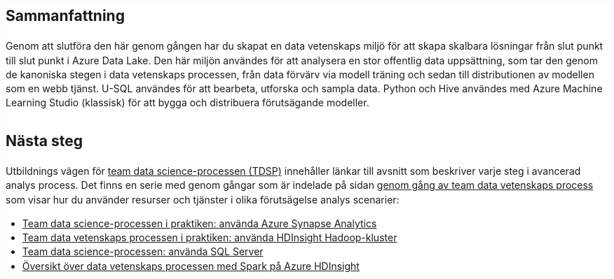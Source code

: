 ## <a name="summary"></a>Sammanfattning
Genom att slutföra den här genom gången har du skapat en data vetenskaps miljö för att skapa skalbara lösningar från slut punkt till slut punkt i Azure Data Lake. Den här miljön användes för att analysera en stor offentlig data uppsättning, som tar den genom de kanoniska stegen i data vetenskaps processen, från data förvärv via modell träning och sedan till distributionen av modellen som en webb tjänst. U-SQL användes för att bearbeta, utforska och sampla data. Python och Hive användes med Azure Machine Learning Studio (klassisk) för att bygga och distribuera förutsägande modeller.

## <a name="whats-next"></a>Nästa steg
Utbildnings vägen för [team data science-processen (TDSP)](https://docs.microsoft.com/azure/machine-learning/team-data-science-process/) innehåller länkar till avsnitt som beskriver varje steg i avancerad analys process. Det finns en serie med genom gångar som är indelade på sidan [genom gång av team data vetenskaps process](walkthroughs.md) som visar hur du använder resurser och tjänster i olika förutsägelse analys scenarier:

* [Team data science-processen i praktiken: använda Azure Synapse Analytics](sqldw-walkthrough.md)
* [Team data vetenskaps processen i praktiken: använda HDInsight Hadoop-kluster](hive-walkthrough.md)
* [Team data science-processen: använda SQL Server](sql-walkthrough.md)
* [Översikt över data vetenskaps processen med Spark på Azure HDInsight](spark-overview.md)
